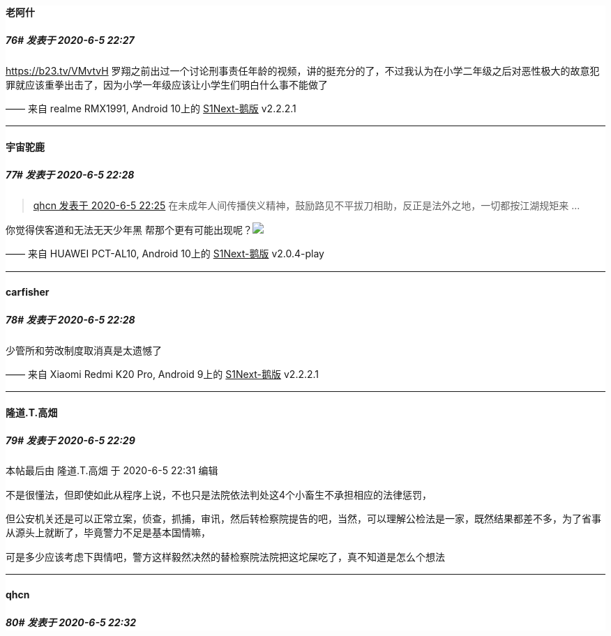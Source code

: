 ####  老阿什  
##### 76#       发表于 2020-6-5 22:27


https://b23.tv/VMvtvH
罗翔之前出过一个讨论刑事责任年龄的视频，讲的挺充分的了，不过我认为在小学二年级之后对恶性极大的故意犯罪就应该重拳出击了，因为小学一年级应该让小学生们明白什么事不能做了

—— 来自 realme RMX1991, Android 10上的 [S1Next-鹅版](https://github.com/ykrank/S1-Next/releases) v2.2.2.1


-----

####  宇宙驼鹿  
##### 77#       发表于 2020-6-5 22:28


<blockquote><a href="httphttps://bbs.saraba1st.com/2b/forum.php?mod=redirect&amp;goto=findpost&amp;pid=47692203&amp;ptid=1939825" target="_blank">qhcn 发表于 2020-6-5 22:25</a>
在未成年人间传播侠义精神，鼓励路见不平拔刀相助，反正是法外之地，一切都按江湖规矩来 ...</blockquote>
你觉得侠客道和无法无天少年黑 帮那个更有可能出现呢？<img src="https://static.saraba1st.com/image/smiley/face2017/002.png" referrerpolicy="no-referrer">

—— 来自 HUAWEI PCT-AL10, Android 10上的 [S1Next-鹅版](https://github.com/ykrank/S1-Next/releases) v2.0.4-play


-----

####  carfisher  
##### 78#       发表于 2020-6-5 22:28


少管所和劳改制度取消真是太遗憾了

—— 来自 Xiaomi Redmi K20 Pro, Android 9上的 [S1Next-鹅版](https://github.com/ykrank/S1-Next/releases) v2.2.2.1


-----

####  隆道.T.高畑  
##### 79#       发表于 2020-6-5 22:29


 本帖最后由 隆道.T.高畑 于 2020-6-5 22:31 编辑 

不是很懂法，但即使如此从程序上说，不也只是法院依法判处这4个小畜生不承担相应的法律惩罚，

但公安机关还是可以正常立案，侦查，抓捕，审讯，然后转检察院提告的吧，当然，可以理解公检法是一家，既然结果都差不多，为了省事从源头上就断了，毕竟警力不足是基本国情嘛，


可是多少应该考虑下舆情吧，警方这样毅然决然的替检察院法院把这坨屎吃了，真不知道是怎么个想法


-----

####  qhcn  
##### 80#       发表于 2020-6-5 22:32

